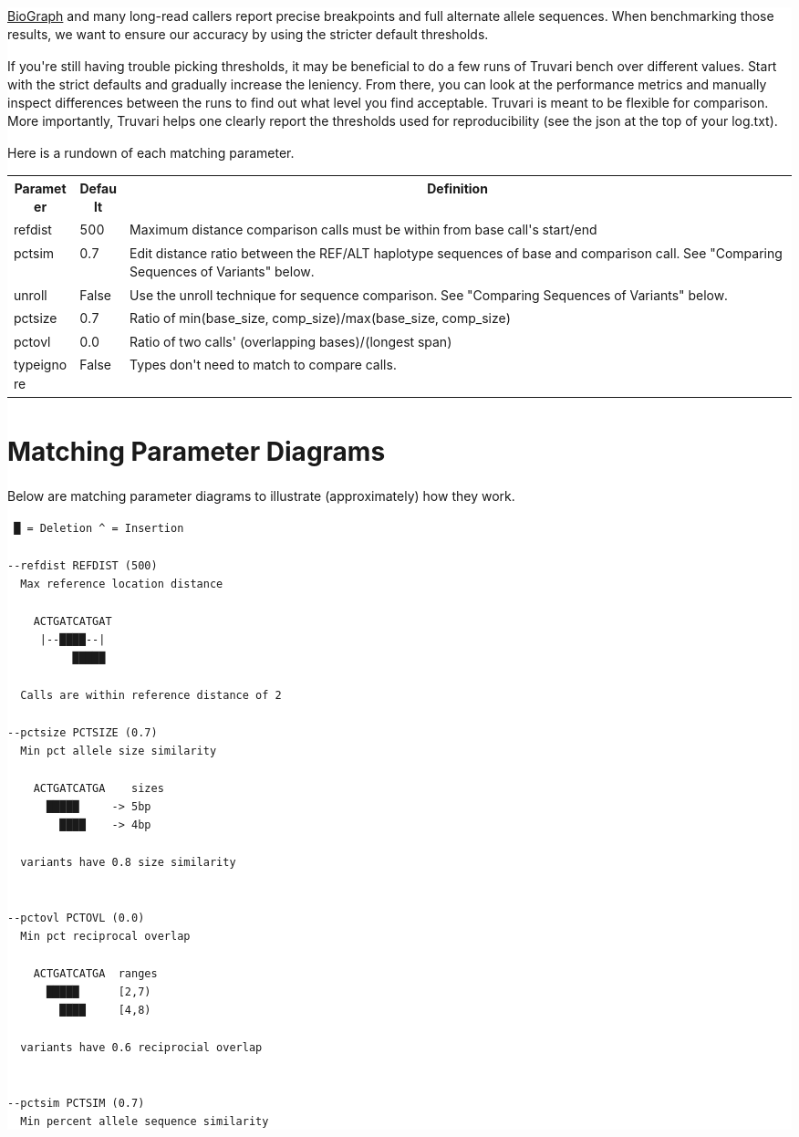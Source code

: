 [BioGraph](https://github.com/spiralgenetics/biograph) and many long-read callers report precise breakpoints and full alternate allele sequences. When benchmarking those results, we want to ensure our accuracy by using the stricter default thresholds.

If you're still having trouble picking thresholds, it may be beneficial to do a few runs of Truvari bench over different values. Start with the strict defaults and gradually increase the leniency. From there, you can look at the performance metrics and manually inspect differences between the runs to find out what level you find acceptable. Truvari is meant to be flexible for comparison. More importantly, Truvari helps one clearly report the thresholds used for reproducibility (see the json at the top of your log.txt).

Here is a rundown of each matching parameter.
<table><tr><th>Parameter</th><th>Default</th><th>Definition</th>
<tr><td>refdist</td>         <td>500</td>    <td>Maximum distance comparison calls must be within from base call's start/end</td></tr>
<tr><td>pctsim</td>          <td>0.7</td>    <td>Edit distance ratio between the REF/ALT haplotype sequences of base and comparison call. See "Comparing Sequences of Variants" below.</td></tr>
<tr><td>unroll</td>          <td>False</td>  <td>Use the unroll technique for sequence comparison. See "Comparing Sequences of Variants" below.</td></tr>
<tr><td>pctsize</td>         <td>0.7</td>    <td>Ratio of min(base_size, comp_size)/max(base_size, comp_size)</td></tr>
<tr><td>pctovl</td>          <td>0.0</td>    <td>Ratio of two calls' (overlapping bases)/(longest span)</td></tr>
<tr><td>typeignore</td>      <td>False</td>  <td>Types don't need to match to compare calls.</td></tr>
</table>

Matching Parameter Diagrams
===========================
Below are matching parameter diagrams to illustrate (approximately) how they work.

```
 █ = Deletion ^ = Insertion

--refdist REFDIST (500)
  Max reference location distance

    ACTGATCATGAT
     |--████--|    
          █████      
  
  Calls are within reference distance of 2

--pctsize PCTSIZE (0.7)
  Min pct allele size similarity

    ACTGATCATGA    sizes
      █████     -> 5bp
        ████    -> 4bp

  variants have 0.8 size similarity


--pctovl PCTOVL (0.0)
  Min pct reciprocal overlap

    ACTGATCATGA  ranges
      █████      [2,7)
        ████     [4,8)

  variants have 0.6 reciprocial overlap


--pctsim PCTSIM (0.7)
  Min percent allele sequence similarity

```